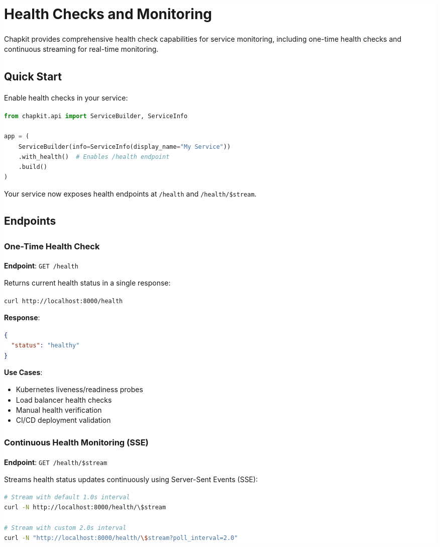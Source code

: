 # Health Checks and Monitoring

Chapkit provides comprehensive health check capabilities for service monitoring, including one-time health checks and continuous streaming for real-time monitoring.

## Quick Start

Enable health checks in your service:

```python
from chapkit.api import ServiceBuilder, ServiceInfo

app = (
    ServiceBuilder(info=ServiceInfo(display_name="My Service"))
    .with_health()  # Enables /health endpoint
    .build()
)
```

Your service now exposes health endpoints at `/health` and `/health/$stream`.

## Endpoints

### One-Time Health Check

**Endpoint**: `GET /health`

Returns current health status in a single response:

```bash
curl http://localhost:8000/health
```

**Response**:
```json
{
  "status": "healthy"
}
```

**Use Cases**:
- Kubernetes liveness/readiness probes
- Load balancer health checks
- Manual health verification
- CI/CD deployment validation

### Continuous Health Monitoring (SSE)

**Endpoint**: `GET /health/$stream`

Streams health status updates continuously using Server-Sent Events (SSE):

```bash
# Stream with default 1.0s interval
curl -N http://localhost:8000/health/\$stream

# Stream with custom 2.0s interval
curl -N "http://localhost:8000/health/\$stream?poll_interval=2.0"
```
